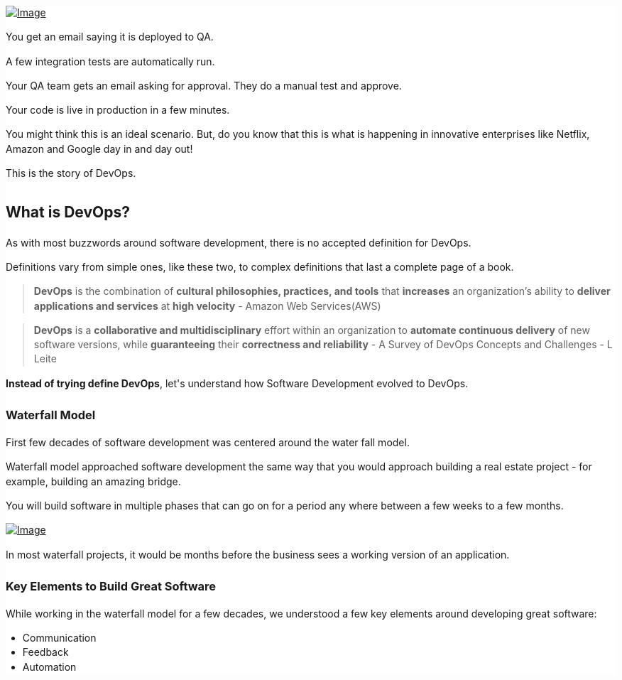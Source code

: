 [![Image](https://www.springboottutorial.com/images/devops-05-continuous-delivery.png "DevOps Continuous Delivery")](https://links.in28minutes.com/DevOps-SBT)

You get an email saying it is deployed to QA. 

A few integration tests are automatically run.

Your QA team gets an email asking for approval. They do a manual test and approve.

Your code is live in production in a few minutes.

You might think this is an ideal scenario. But, do you know that this is what is happening in innovative enterprises like Netflix, Amazon and Google day in and day out!

This is the story of DevOps. 

## What is DevOps?

As with most buzzwords around software development, there is no accepted definition for DevOps.

Definitions vary from simple ones, like these two, to complex definitions that last a complete page of a book. 

>**DevOps** is the combination of **cultural philosophies, practices, and tools** 
that **increases** an organization’s ability to **deliver applications and services** at **high velocity** - Amazon Web Services(AWS)

> **DevOps** is a **collaborative and multidisciplinary** effort within an organization to **automate continuous delivery** of new software versions, while **guaranteeing** their **correctness and reliability** - A Survey of DevOps Concepts and Challenges - L Leite 


**Instead of trying define DevOps**, let's understand how Software Development evolved to DevOps.

### Waterfall Model

First few decades of software development was centered around the water fall model. 

Waterfall model approached software development the same way that you would approach building a real estate project - for example, building an amazing bridge. 

You will build software in multiple phases that can go on for a period any where between a few weeks to a few months. 

[![Image](https://www.springboottutorial.com/images/devops-01-waterfall.png "Waterfall Model")](https://links.in28minutes.com/DevOps-SBT)

In most waterfall projects, it would be months before the business sees a working version of an application. 

### Key Elements to Build Great Software

While working in the waterfall model for a few decades, we understood a few key elements around developing great software:
- Communication
- Feedback
- Automation
